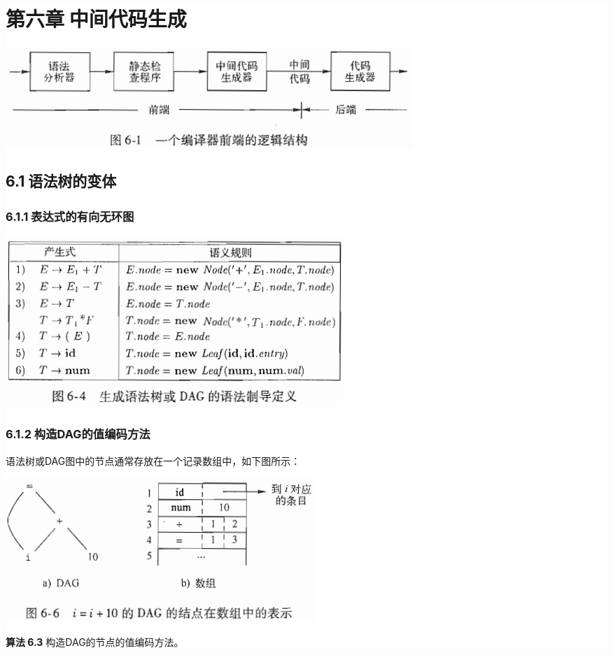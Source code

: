 # 第六章 中间代码生成



![6_1](res/6_1.png)

## 6.1 语法树的变体

### 6.1.1 表达式的有向无环图

![6_4](res/6_4.png)

### 6.1.2 构造DAG的值编码方法

语法树或DAG图中的节点通常存放在一个记录数组中，如下图所示：

![6_6](res/6_6.png)

**算法 6.3** 构造DAG的节点的值编码方法。
